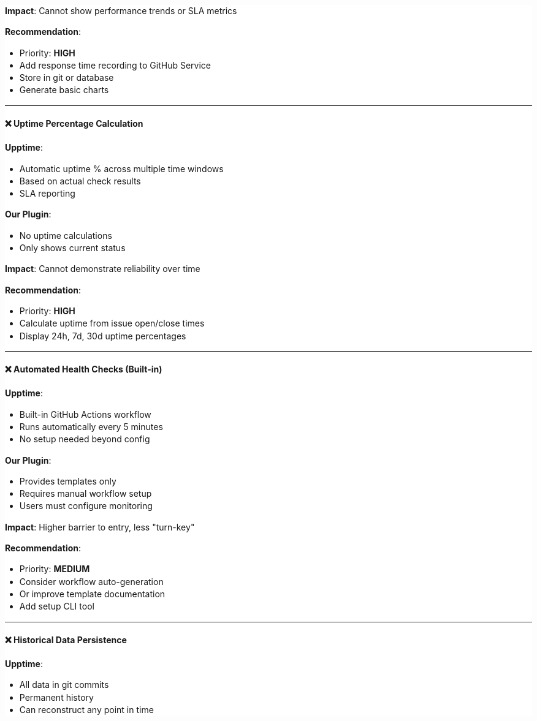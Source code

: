 **Impact**: Cannot show performance trends or SLA metrics

**Recommendation**: 
- Priority: **HIGH**
- Add response time recording to GitHub Service
- Store in git or database
- Generate basic charts

---

#### ❌ Uptime Percentage Calculation
**Upptime**:
- Automatic uptime % across multiple time windows
- Based on actual check results
- SLA reporting

**Our Plugin**:
- No uptime calculations
- Only shows current status

**Impact**: Cannot demonstrate reliability over time

**Recommendation**:
- Priority: **HIGH**
- Calculate uptime from issue open/close times
- Display 24h, 7d, 30d uptime percentages

---

#### ❌ Automated Health Checks (Built-in)
**Upptime**:
- Built-in GitHub Actions workflow
- Runs automatically every 5 minutes
- No setup needed beyond config

**Our Plugin**:
- Provides templates only
- Requires manual workflow setup
- Users must configure monitoring

**Impact**: Higher barrier to entry, less "turn-key"

**Recommendation**:
- Priority: **MEDIUM**
- Consider workflow auto-generation
- Or improve template documentation
- Add setup CLI tool

---

#### ❌ Historical Data Persistence
**Upptime**:
- All data in git commits
- Permanent history
- Can reconstruct any point in time
